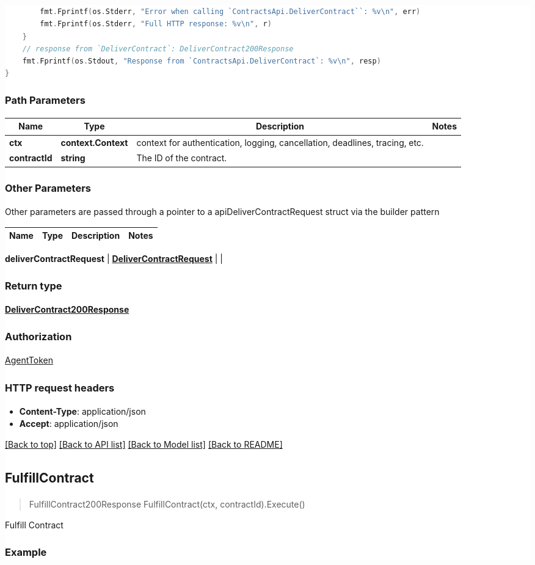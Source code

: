 ```go
        fmt.Fprintf(os.Stderr, "Error when calling `ContractsApi.DeliverContract``: %v\n", err)
        fmt.Fprintf(os.Stderr, "Full HTTP response: %v\n", r)
    }
    // response from `DeliverContract`: DeliverContract200Response
    fmt.Fprintf(os.Stdout, "Response from `ContractsApi.DeliverContract`: %v\n", resp)
}
```

### Path Parameters


Name | Type | Description  | Notes
------------- | ------------- | ------------- | -------------
**ctx** | **context.Context** | context for authentication, logging, cancellation, deadlines, tracing, etc.
**contractId** | **string** | The ID of the contract. | 

### Other Parameters

Other parameters are passed through a pointer to a apiDeliverContractRequest struct via the builder pattern


Name | Type | Description  | Notes
------------- | ------------- | ------------- | -------------

 **deliverContractRequest** | [**DeliverContractRequest**](DeliverContractRequest.md) |  | 

### Return type

[**DeliverContract200Response**](DeliverContract200Response.md)

### Authorization

[AgentToken](../README.md#AgentToken)

### HTTP request headers

- **Content-Type**: application/json
- **Accept**: application/json

[[Back to top]](#) [[Back to API list]](../README.md#documentation-for-api-endpoints)
[[Back to Model list]](../README.md#documentation-for-models)
[[Back to README]](../README.md)


## FulfillContract

> FulfillContract200Response FulfillContract(ctx, contractId).Execute()

Fulfill Contract



### Example
